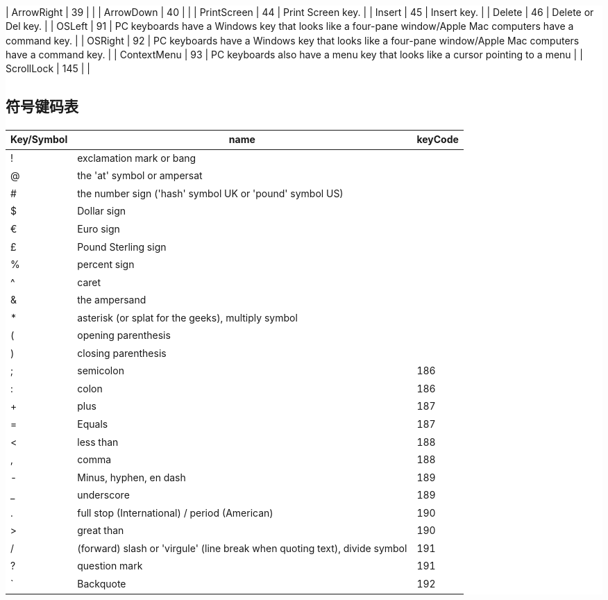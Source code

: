 | ArrowRight               | 39      |                                                              |
| ArrowDown                | 40      |                                                              |
| PrintScreen              | 44      | Print Screen key.                                            |
| Insert                   | 45      | Insert key.                                                  |
| Delete                   | 46      | Delete or Del key.                                           |
| OSLeft                   | 91      | PC keyboards have a Windows key that looks like a four-pane window/Apple Mac computers have a command key. |
| OSRight                  | 92      | PC keyboards have a Windows key that looks like a four-pane window/Apple Mac computers have a command key. |
| ContextMenu              | 93      | PC keyboards also have a menu key that looks like a cursor pointing to a menu |
| ScrollLock               | 145     |                                                              |

## 符号键码表

| Key/Symbol | name                                                         | keyCode |
| ---------- | ------------------------------------------------------------ | ------- |
| !          | exclamation mark or bang                                     |         |
| @          | the 'at' symbol or ampersat                                  |         |
| #          | the number sign ('hash' symbol UK or 'pound' symbol US)      |         |
| $          | Dollar sign                                                  |         |
| €          | Euro sign                                                    |         |
| £          | Pound Sterling sign                                          |         |
| %          | percent sign                                                 |         |
| ^          | caret                                                        |         |
| &          | the ampersand                                                |         |
| *          | asterisk (or splat for the geeks), multiply symbol           |         |
| (          | opening parenthesis                                          |         |
| )          | closing parenthesis                                          |         |
| ;          | semicolon                                                    | 186     |
| :          | colon                                                        | 186     |
| +          | plus                                                         | 187     |
| =          | Equals                                                       | 187     |
| <          | less than                                                    | 188     |
| ,          | comma                                                        | 188     |
| -          | Minus, hyphen, en dash                                       | 189     |
| _          | underscore                                                   | 189     |
| .          | full stop (International) / period (American)                | 190     |
| >          | great than                                                   | 190     |
| /          | (forward) slash or 'virgule' (line break when quoting text), divide symbol | 191     |
| ?          | question mark                                                | 191     |
| `          | Backquote                                                    | 192     |